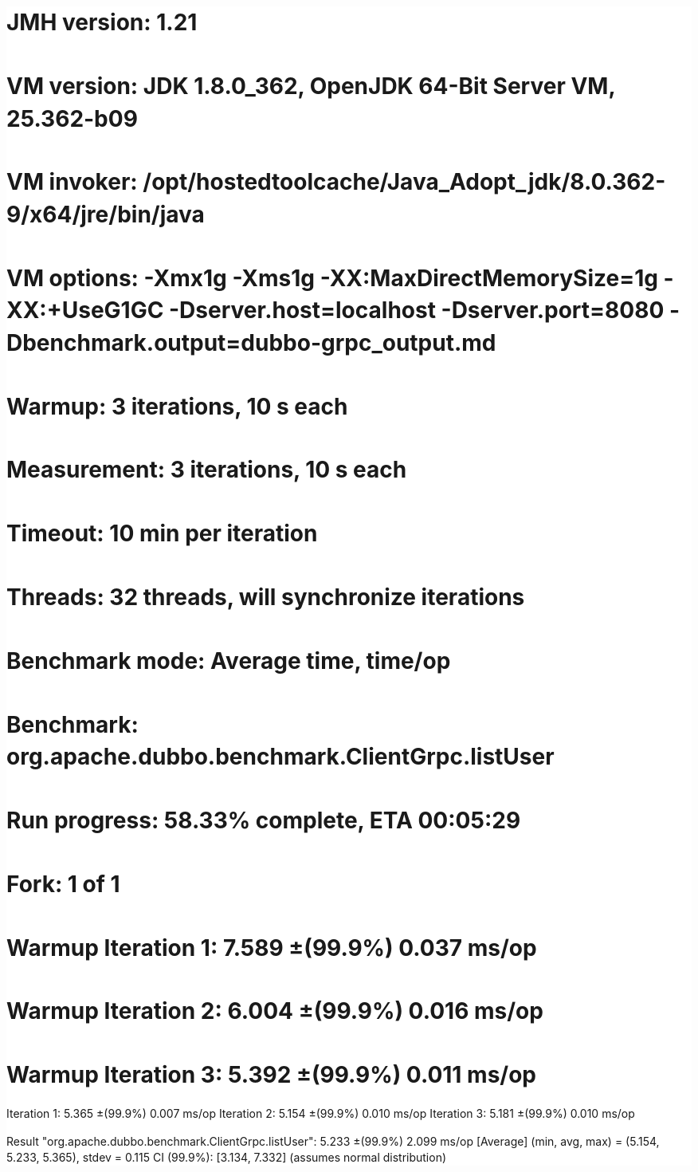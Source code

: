 
# JMH version: 1.21
# VM version: JDK 1.8.0_362, OpenJDK 64-Bit Server VM, 25.362-b09
# VM invoker: /opt/hostedtoolcache/Java_Adopt_jdk/8.0.362-9/x64/jre/bin/java
# VM options: -Xmx1g -Xms1g -XX:MaxDirectMemorySize=1g -XX:+UseG1GC -Dserver.host=localhost -Dserver.port=8080 -Dbenchmark.output=dubbo-grpc_output.md
# Warmup: 3 iterations, 10 s each
# Measurement: 3 iterations, 10 s each
# Timeout: 10 min per iteration
# Threads: 32 threads, will synchronize iterations
# Benchmark mode: Average time, time/op
# Benchmark: org.apache.dubbo.benchmark.ClientGrpc.listUser

# Run progress: 58.33% complete, ETA 00:05:29
# Fork: 1 of 1
# Warmup Iteration   1: 7.589 ±(99.9%) 0.037 ms/op
# Warmup Iteration   2: 6.004 ±(99.9%) 0.016 ms/op
# Warmup Iteration   3: 5.392 ±(99.9%) 0.011 ms/op
Iteration   1: 5.365 ±(99.9%) 0.007 ms/op
Iteration   2: 5.154 ±(99.9%) 0.010 ms/op
Iteration   3: 5.181 ±(99.9%) 0.010 ms/op


Result "org.apache.dubbo.benchmark.ClientGrpc.listUser":
  5.233 ±(99.9%) 2.099 ms/op [Average]
  (min, avg, max) = (5.154, 5.233, 5.365), stdev = 0.115
  CI (99.9%): [3.134, 7.332] (assumes normal distribution)
